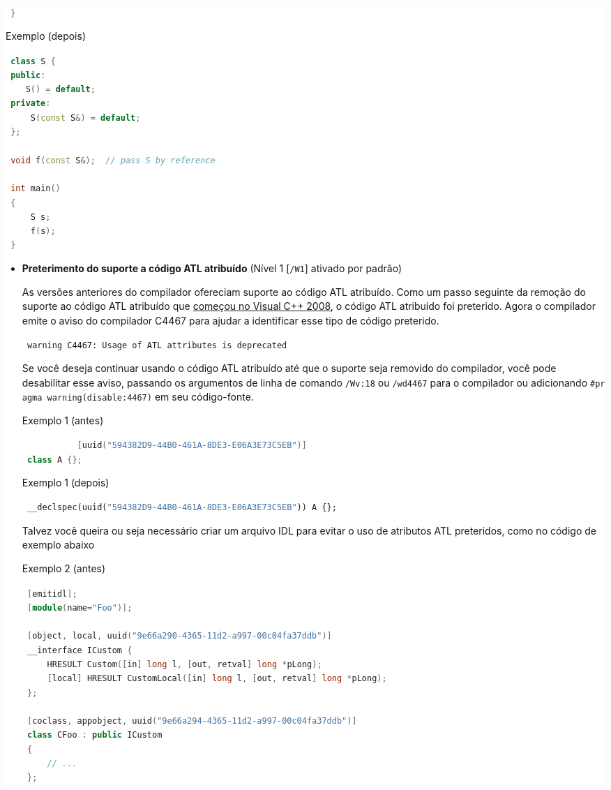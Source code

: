    ```cpp
    }
   ```

   Exemplo (depois)

   ```cpp
    class S {
    public:
       S() = default;
    private:
        S(const S&) = default;
    };

    void f(const S&);  // pass S by reference

    int main()
    {
        S s;
        f(s);
    }
   ```

- **Preterimento do suporte a código ATL atribuído** (Nível 1 [`/W1`] ativado por padrão)

   As versões anteriores do compilador ofereciam suporte ao código ATL atribuído. Como um passo seguinte da remoção do suporte ao código ATL atribuído que [começou no Visual C++ 2008](#whats-new-for-c-in-visual-studio-2008), o código ATL atribuído foi preterido. Agora o compilador emite o aviso do compilador C4467 para ajudar a identificar esse tipo de código preterido.

   ```Output
    warning C4467: Usage of ATL attributes is deprecated
   ```

   Se você deseja continuar usando o código ATL atribuído até que o suporte seja removido do compilador, você pode desabilitar esse aviso, passando os argumentos de linha de comando `/Wv:18` ou `/wd4467` para o compilador ou adicionando `#pragma warning(disable:4467)` em seu código-fonte.

   Exemplo 1 (antes)

   ```cpp
              [uuid("594382D9-44B0-461A-8DE3-E06A3E73C5EB")]
    class A {};
   ```

   Exemplo 1 (depois)

   ```cpp
    __declspec(uuid("594382D9-44B0-461A-8DE3-E06A3E73C5EB")) A {};
   ```

   Talvez você queira ou seja necessário criar um arquivo IDL para evitar o uso de atributos ATL preteridos, como no código de exemplo abaixo

   Exemplo 2 (antes)

   ```cpp
    [emitidl];
    [module(name="Foo")];

    [object, local, uuid("9e66a290-4365-11d2-a997-00c04fa37ddb")]
    __interface ICustom {
        HRESULT Custom([in] long l, [out, retval] long *pLong);
        [local] HRESULT CustomLocal([in] long l, [out, retval] long *pLong);
    };

    [coclass, appobject, uuid("9e66a294-4365-11d2-a997-00c04fa37ddb")]
    class CFoo : public ICustom
    {
        // ...
    };
   ```
